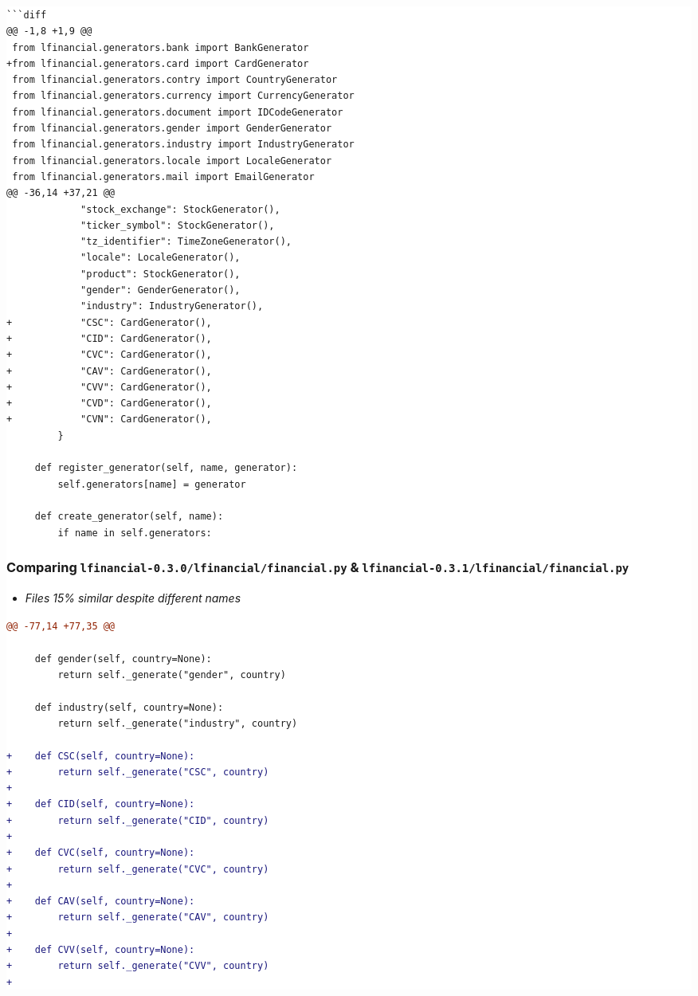```
```diff
@@ -1,8 +1,9 @@
 from lfinancial.generators.bank import BankGenerator
+from lfinancial.generators.card import CardGenerator
 from lfinancial.generators.contry import CountryGenerator
 from lfinancial.generators.currency import CurrencyGenerator
 from lfinancial.generators.document import IDCodeGenerator
 from lfinancial.generators.gender import GenderGenerator
 from lfinancial.generators.industry import IndustryGenerator
 from lfinancial.generators.locale import LocaleGenerator
 from lfinancial.generators.mail import EmailGenerator
@@ -36,14 +37,21 @@
             "stock_exchange": StockGenerator(),
             "ticker_symbol": StockGenerator(),
             "tz_identifier": TimeZoneGenerator(),
             "locale": LocaleGenerator(),
             "product": StockGenerator(),
             "gender": GenderGenerator(),
             "industry": IndustryGenerator(),
+            "CSC": CardGenerator(),
+            "CID": CardGenerator(),
+            "CVC": CardGenerator(),
+            "CAV": CardGenerator(),
+            "CVV": CardGenerator(),
+            "CVD": CardGenerator(),
+            "CVN": CardGenerator(),
         }
 
     def register_generator(self, name, generator):
         self.generators[name] = generator
 
     def create_generator(self, name):
         if name in self.generators:
```

### Comparing `lfinancial-0.3.0/lfinancial/financial.py` & `lfinancial-0.3.1/lfinancial/financial.py`

 * *Files 15% similar despite different names*

```diff
@@ -77,14 +77,35 @@
 
     def gender(self, country=None):
         return self._generate("gender", country)
 
     def industry(self, country=None):
         return self._generate("industry", country)
 
+    def CSC(self, country=None):
+        return self._generate("CSC", country)
+
+    def CID(self, country=None):
+        return self._generate("CID", country)
+
+    def CVC(self, country=None):
+        return self._generate("CVC", country)
+
+    def CAV(self, country=None):
+        return self._generate("CAV", country)
+
+    def CVV(self, country=None):
+        return self._generate("CVV", country)
+
```